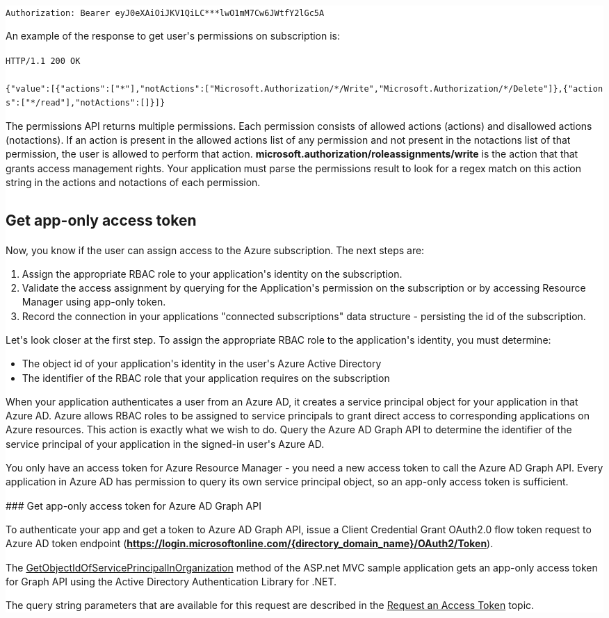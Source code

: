     Authorization: Bearer eyJ0eXAiOiJKV1QiLC***lwO1mM7Cw6JWtfY2lGc5A

An example of the response to get user's permissions on subscription is:

    HTTP/1.1 200 OK

    {"value":[{"actions":["*"],"notActions":["Microsoft.Authorization/*/Write","Microsoft.Authorization/*/Delete"]},{"actions":["*/read"],"notActions":[]}]}

The permissions API returns multiple permissions. Each permission consists of allowed actions (actions) and disallowed actions (notactions). If an action is present in the allowed actions list of any permission and not present in the notactions list of that permission, the user is allowed to perform that action. **microsoft.authorization/roleassignments/write** is the action that that grants access management rights. Your application must parse the permissions result to look for a regex match on this action string in the actions and notactions of each permission.

## Get app-only access token

Now, you know if the user can assign access to the Azure subscription. The next steps are:

1. Assign the appropriate RBAC role to your application's identity on the subscription.
2. Validate the access assignment by querying for the Application's permission on the subscription or by accessing Resource Manager using app-only token.
1. Record the connection in your applications "connected subscriptions" data structure - persisting the id of the subscription.

Let's look closer at the first step. To assign the appropriate RBAC role to the application's identity, you must determine:

- The object id of your application's identity in the user's Azure Active Directory
- The identifier of the RBAC role that your application requires on the subscription

When your application authenticates a user from an Azure AD, it creates a service principal object for your application in that Azure AD. Azure allows RBAC roles to be assigned to service principals to grant direct access to corresponding applications on Azure resources. This action is exactly what we wish to do. Query the Azure AD Graph API to determine the identifier of the service principal of your application in the signed-in user's Azure AD.

You only have an access token for Azure Resource Manager - you need a new access token to call the Azure AD Graph API. Every application in Azure AD has permission to query its own service principal object, so an app-only access token is sufficient.

<a id="app-azure-ad-graph">
### Get app-only access token for Azure AD Graph API

To authenticate your app and get a token to Azure AD Graph API, issue a Client Credential Grant OAuth2.0 flow token request to Azure AD token endpoint (**https://login.microsoftonline.com/{directory_domain_name}/OAuth2/Token**).

The [GetObjectIdOfServicePrincipalInOrganization](https://github.com/dushyantgill/VipSwapper/blob/master/CloudSense/CloudSense/AzureADGraphAPIUtil.cs) method of the ASP.net MVC sample application gets an app-only access token for Graph API using the Active Directory Authentication Library for .NET.

The query string parameters that are available for this request are described in the [Request an Access Token](./active-directory/active-directory-protocols-oauth-service-to-service.md#request-an-access-token) topic.
